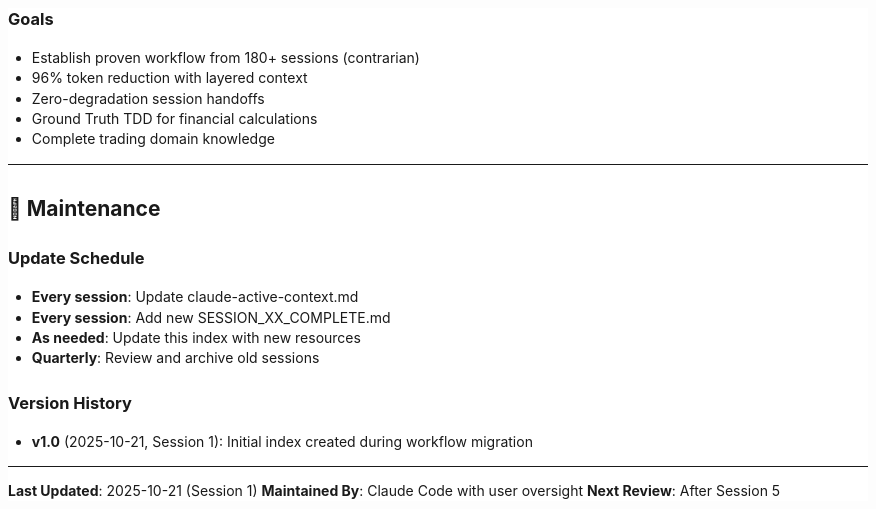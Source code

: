 ### Goals
- Establish proven workflow from 180+ sessions (contrarian)
- 96% token reduction with layered context
- Zero-degradation session handoffs
- Ground Truth TDD for financial calculations
- Complete trading domain knowledge

---

## 🔄 Maintenance

### Update Schedule
- **Every session**: Update claude-active-context.md
- **Every session**: Add new SESSION_XX_COMPLETE.md
- **As needed**: Update this index with new resources
- **Quarterly**: Review and archive old sessions

### Version History
- **v1.0** (2025-10-21, Session 1): Initial index created during workflow migration

---

**Last Updated**: 2025-10-21 (Session 1)
**Maintained By**: Claude Code with user oversight
**Next Review**: After Session 5
